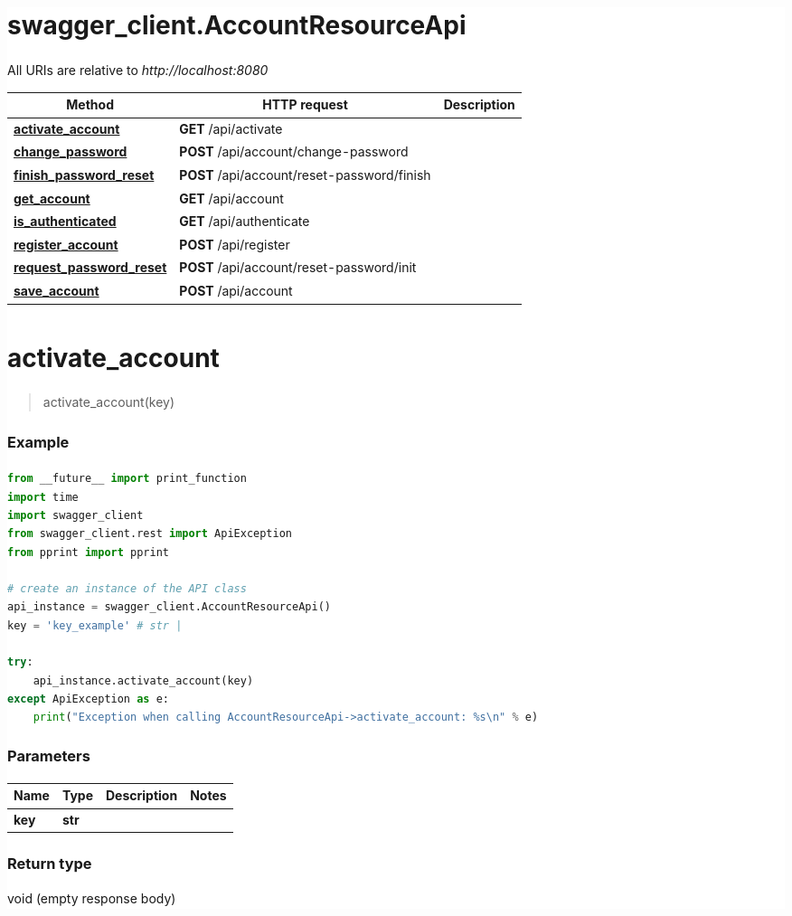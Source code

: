 # swagger_client.AccountResourceApi

All URIs are relative to *http://localhost:8080*

Method | HTTP request | Description
------------- | ------------- | -------------
[**activate_account**](AccountResourceApi.md#activate_account) | **GET** /api/activate | 
[**change_password**](AccountResourceApi.md#change_password) | **POST** /api/account/change-password | 
[**finish_password_reset**](AccountResourceApi.md#finish_password_reset) | **POST** /api/account/reset-password/finish | 
[**get_account**](AccountResourceApi.md#get_account) | **GET** /api/account | 
[**is_authenticated**](AccountResourceApi.md#is_authenticated) | **GET** /api/authenticate | 
[**register_account**](AccountResourceApi.md#register_account) | **POST** /api/register | 
[**request_password_reset**](AccountResourceApi.md#request_password_reset) | **POST** /api/account/reset-password/init | 
[**save_account**](AccountResourceApi.md#save_account) | **POST** /api/account | 

# **activate_account**
> activate_account(key)



### Example
```python
from __future__ import print_function
import time
import swagger_client
from swagger_client.rest import ApiException
from pprint import pprint

# create an instance of the API class
api_instance = swagger_client.AccountResourceApi()
key = 'key_example' # str | 

try:
    api_instance.activate_account(key)
except ApiException as e:
    print("Exception when calling AccountResourceApi->activate_account: %s\n" % e)
```

### Parameters

Name | Type | Description  | Notes
------------- | ------------- | ------------- | -------------
 **key** | **str**|  | 

### Return type

void (empty response body)
